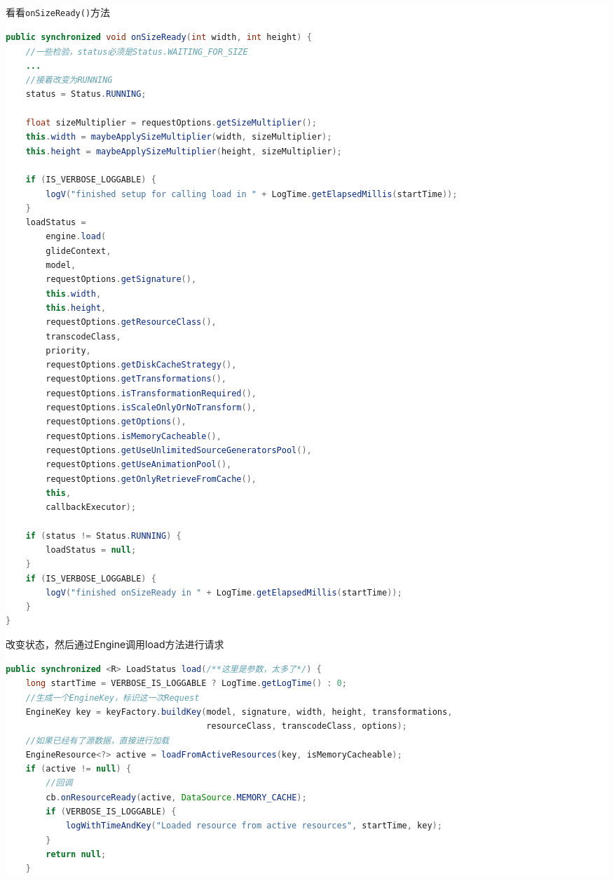 看看`onSizeReady()`方法

```java
public synchronized void onSizeReady(int width, int height) {
    //一些检验，status必须是Status.WAITING_FOR_SIZE
    ...
    //接着改变为RUNNING
    status = Status.RUNNING;

    float sizeMultiplier = requestOptions.getSizeMultiplier();
    this.width = maybeApplySizeMultiplier(width, sizeMultiplier);
    this.height = maybeApplySizeMultiplier(height, sizeMultiplier);

    if (IS_VERBOSE_LOGGABLE) {
        logV("finished setup for calling load in " + LogTime.getElapsedMillis(startTime));
    }
    loadStatus =
        engine.load(
        glideContext,
        model,
        requestOptions.getSignature(),
        this.width,
        this.height,
        requestOptions.getResourceClass(),
        transcodeClass,
        priority,
        requestOptions.getDiskCacheStrategy(),
        requestOptions.getTransformations(),
        requestOptions.isTransformationRequired(),
        requestOptions.isScaleOnlyOrNoTransform(),
        requestOptions.getOptions(),
        requestOptions.isMemoryCacheable(),
        requestOptions.getUseUnlimitedSourceGeneratorsPool(),
        requestOptions.getUseAnimationPool(),
        requestOptions.getOnlyRetrieveFromCache(),
        this,
        callbackExecutor);

    if (status != Status.RUNNING) {
        loadStatus = null;
    }
    if (IS_VERBOSE_LOGGABLE) {
        logV("finished onSizeReady in " + LogTime.getElapsedMillis(startTime));
    }
}
```

改变状态，然后通过Engine调用load方法进行请求

```java
public synchronized <R> LoadStatus load(/**这里是参数，太多了*/) {
    long startTime = VERBOSE_IS_LOGGABLE ? LogTime.getLogTime() : 0;
	//生成一个EngineKey，标识这一次Request
    EngineKey key = keyFactory.buildKey(model, signature, width, height, transformations,
                                        resourceClass, transcodeClass, options);
	//如果已经有了源数据，直接进行加载
    EngineResource<?> active = loadFromActiveResources(key, isMemoryCacheable);
    if (active != null) {
        //回调
        cb.onResourceReady(active, DataSource.MEMORY_CACHE);
        if (VERBOSE_IS_LOGGABLE) {
            logWithTimeAndKey("Loaded resource from active resources", startTime, key);
        }
        return null;
    }
```
